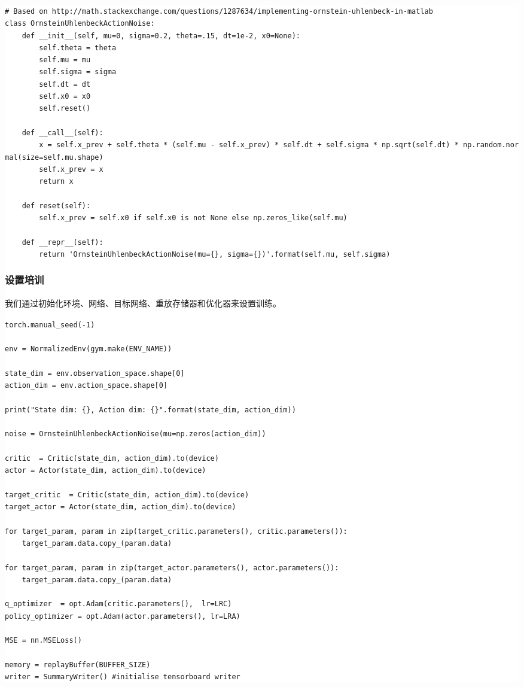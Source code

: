 ```
# Based on http://math.stackexchange.com/questions/1287634/implementing-ornstein-uhlenbeck-in-matlab
class OrnsteinUhlenbeckActionNoise:
    def __init__(self, mu=0, sigma=0.2, theta=.15, dt=1e-2, x0=None):
        self.theta = theta
        self.mu = mu
        self.sigma = sigma
        self.dt = dt
        self.x0 = x0
        self.reset()

    def __call__(self):
        x = self.x_prev + self.theta * (self.mu - self.x_prev) * self.dt + self.sigma * np.sqrt(self.dt) * np.random.normal(size=self.mu.shape)
        self.x_prev = x
        return x

    def reset(self):
        self.x_prev = self.x0 if self.x0 is not None else np.zeros_like(self.mu)

    def __repr__(self):
        return 'OrnsteinUhlenbeckActionNoise(mu={}, sigma={})'.format(self.mu, self.sigma) 
```

### 设置培训

我们通过初始化环境、网络、目标网络、重放存储器和优化器来设置训练。

```
torch.manual_seed(-1)

env = NormalizedEnv(gym.make(ENV_NAME))

state_dim = env.observation_space.shape[0]
action_dim = env.action_space.shape[0]

print("State dim: {}, Action dim: {}".format(state_dim, action_dim))

noise = OrnsteinUhlenbeckActionNoise(mu=np.zeros(action_dim))

critic  = Critic(state_dim, action_dim).to(device)
actor = Actor(state_dim, action_dim).to(device)

target_critic  = Critic(state_dim, action_dim).to(device)
target_actor = Actor(state_dim, action_dim).to(device)

for target_param, param in zip(target_critic.parameters(), critic.parameters()):
    target_param.data.copy_(param.data)

for target_param, param in zip(target_actor.parameters(), actor.parameters()):
    target_param.data.copy_(param.data)

q_optimizer  = opt.Adam(critic.parameters(),  lr=LRC)
policy_optimizer = opt.Adam(actor.parameters(), lr=LRA)

MSE = nn.MSELoss()

memory = replayBuffer(BUFFER_SIZE)
writer = SummaryWriter() #initialise tensorboard writer 
```
